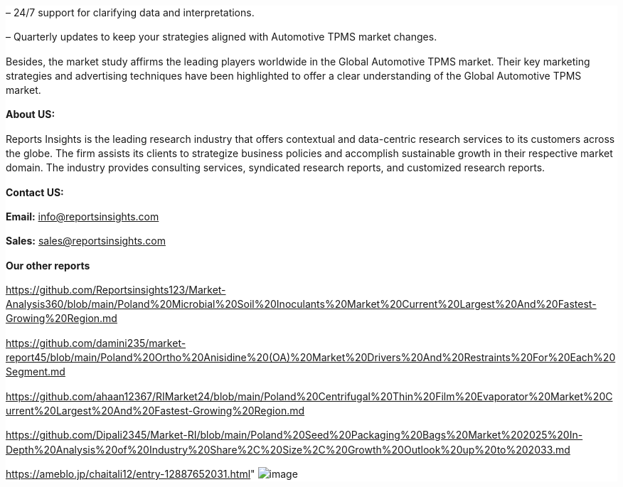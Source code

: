 – 24/7 support for clarifying data and interpretations.

– Quarterly updates to keep your strategies aligned with Automotive TPMS market changes.

Besides, the market study affirms the leading players worldwide in the Global Automotive TPMS market. Their key marketing strategies and advertising techniques have been highlighted to offer a clear understanding of the Global Automotive TPMS market.

<strong><strong>About US</strong>:</strong>

Reports Insights is the leading research industry that offers contextual and data-centric research services to its customers across the globe. The firm assists its clients to strategize business policies and accomplish sustainable growth in their respective market domain. The industry provides consulting services, syndicated research reports, and customized research reports.

<strong>Contact US:</strong>

<p class=><b>Email:</b> <a href=mailto:info@reportsinsights.com>info@reportsinsights.com</a></p>
<p class=><b>Sales:</b> <a href=mailto:sales@reportsinsights.com>sales@reportsinsights.com</a></p>

<strong>Our other reports</strong>

<a href=https://github.com/Reportsinsights123/Market-Analysis360/blob/main/Poland%20Microbial%20Soil%20Inoculants%20Market%20Current%20Largest%20And%20Fastest-Growing%20Region.md>https://github.com/Reportsinsights123/Market-Analysis360/blob/main/Poland%20Microbial%20Soil%20Inoculants%20Market%20Current%20Largest%20And%20Fastest-Growing%20Region.md</a>

<a href=https://github.com/damini235/market-report45/blob/main/Poland%20Ortho%20Anisidine%20(OA)%20Market%20Drivers%20And%20Restraints%20For%20Each%20Segment.md>https://github.com/damini235/market-report45/blob/main/Poland%20Ortho%20Anisidine%20(OA)%20Market%20Drivers%20And%20Restraints%20For%20Each%20Segment.md</a>

<a href=https://github.com/ahaan12367/RIMarket24/blob/main/Poland%20Centrifugal%20Thin%20Film%20Evaporator%20Market%20Current%20Largest%20And%20Fastest-Growing%20Region.md>https://github.com/ahaan12367/RIMarket24/blob/main/Poland%20Centrifugal%20Thin%20Film%20Evaporator%20Market%20Current%20Largest%20And%20Fastest-Growing%20Region.md</a>

<a href=https://github.com/Dipali2345/Market-RI/blob/main/Poland%20Seed%20Packaging%20Bags%20Market%202025%20In-Depth%20Analysis%20of%20Industry%20Share%2C%20Size%2C%20Growth%20Outlook%20up%20to%202033.md>https://github.com/Dipali2345/Market-RI/blob/main/Poland%20Seed%20Packaging%20Bags%20Market%202025%20In-Depth%20Analysis%20of%20Industry%20Share%2C%20Size%2C%20Growth%20Outlook%20up%20to%202033.md</a>

<a href=https://ameblo.jp/chaitali12/entry-12887652031.html>https://ameblo.jp/chaitali12/entry-12887652031.html</a>"
![image](https://github.com/user-attachments/assets/80cfad4f-b116-438f-9061-1fd39e2eee63)
